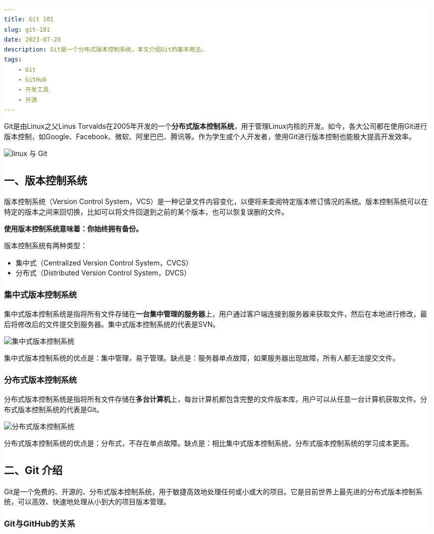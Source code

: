 ```yaml
---
title: Git 101
slug: git-101
date: 2023-07-28
description: Git是一个分布式版本控制系统，本文介绍Git的基本用法。
tags:
    - Git
    - GitHub
    - 开发工具
    - 开源
---
```


Git是由Linux之父Linus Torvalds在2005年开发的一个**分布式版本控制系统**，用于管理Linux内核的开发。如今，各大公司都在使用Git进行版本控制，如Google、Facebook、微软、阿里巴巴、腾讯等。作为学生或个人开发者，使用Git进行版本控制也能极大提高开发效率。

![linux 与 Git](~/assets/linux-git.jpg)

## 一、版本控制系统

版本控制系统（Version Control System，VCS）是一种记录文件内容变化，以便将来查阅特定版本修订情况的系统。版本控制系统可以在特定的版本之间来回切换，比如可以将文件回退到之前的某个版本，也可以恢复误删的文件。

**使用版本控制系统意味着：你始终拥有备份。**

版本控制系统有两种类型：

- 集中式（Centralized Version Control System，CVCS）
- 分布式（Distributed Version Control System，DVCS）

### 集中式版本控制系统

集中式版本控制系统是指将所有文件存储在**一台集中管理的服务器**上，用户通过客户端连接到服务器来获取文件，然后在本地进行修改，最后将修改后的文件提交到服务器。集中式版本控制系统的代表是SVN。

![集中式版本控制系统](~/assets/cvcs.png)

集中式版本控制系统的优点是：集中管理，易于管理。缺点是：服务器单点故障，如果服务器出现故障，所有人都无法提交文件。

### 分布式版本控制系统

分布式版本控制系统是指将所有文件存储在**多台计算机**上，每台计算机都包含完整的文件版本库，用户可以从任意一台计算机获取文件。分布式版本控制系统的代表是Git。

![分布式版本控制系统](~/assets/dvcs.png)

分布式版本控制系统的优点是：分布式，不存在单点故障。缺点是：相比集中式版本控制系统，分布式版本控制系统的学习成本更高。

## 二、Git 介绍

Git是一个免费的、开源的、分布式版本控制系统，用于敏捷高效地处理任何或小或大的项目。它是目前世界上最先进的分布式版本控制系统，可以高效、快速地处理从小到大的项目版本管理。

### Git与GitHub的关系
